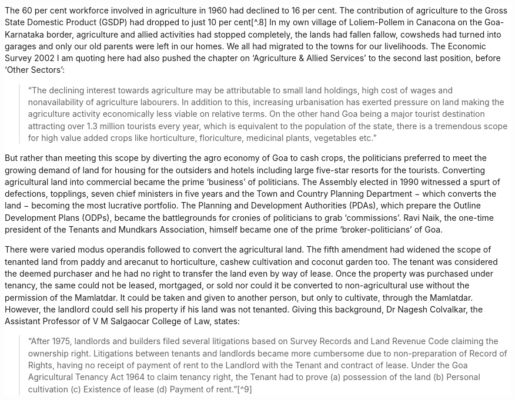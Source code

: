 The 60 per cent workforce involved in agriculture in 1960 had declined
to 16 per cent. The contribution of agriculture to the Gross State
Domestic Product (GSDP) had dropped to just 10 per cent[^.8] In my own
village of Loliem-Pollem in Canacona on the Goa-Karnataka border,
agriculture and allied activities had stopped completely, the lands
had fallen fallow, cowsheds had turned into garages and only our old
parents were left in our homes. We all had migrated to the towns for
our livelihoods.  The Economic Survey 2002 I am quoting here had also
pushed the chapter on ‘Agriculture & Allied Services’ to the second
last position, before ‘Other Sectors’:

> “The declining interest towards agriculture may be attributable to
> small land holdings, high cost of wages and nonavailability of
> agriculture labourers. In addition to this, increasing urbanisation
> has exerted pressure on land making the agriculture activity
> economically less viable on relative terms. On the other hand Goa
> being a major tourist destination attracting over 1.3 million tourists
> every year, which is equivalent to the population of the state, there
> is a tremendous scope for high value added crops like horticulture,
> floriculture, medicinal plants, vegetables etc.”

But rather than meeting this scope by diverting the agro economy of
Goa to cash crops, the politicians preferred to meet the growing
demand of land for housing for the outsiders and hotels including
large five-star resorts for the tourists. Converting agricultural land
into commercial became the prime ‘business’ of politicians. The
Assembly elected in 1990 witnessed a spurt of defections, topplings,
seven chief ministers in five years and the Town and Country Planning
Department − which converts the land − becoming the most lucrative
portfolio. The Planning and Development Authorities (PDAs), which
prepare the Outline Development Plans (ODPs), became the battlegrounds
for cronies of politicians to grab ‘commissions’. Ravi Naik, the
one-time president of the Tenants and Mundkars Association, himself
became one of the prime ‘broker-politicians’ of Goa.

There were varied modus operandis followed to convert the agricultural
land. The fifth amendment had widened the scope of tenanted land from
paddy and arecanut to horticulture, cashew cultivation and coconut
garden too. The tenant was considered the deemed purchaser and he had
no right to transfer the land even by way of lease. Once the property
was purchased under tenancy, the same could not be leased, mortgaged,
or sold nor could it be converted to non-agricultural use without the
permission of the Mamlatdar. It could be taken and given to another
person, but only to cultivate, through the Mamlatdar.  However, the
landlord could sell his property if his land was not tenanted. Giving
this background, Dr Nagesh Colvalkar, the Assistant Professor of V M
Salgaocar College of Law, states:

> “After 1975, landlords and builders filed several litigations based on
> Survey Records and Land Revenue Code claiming the ownership
> right. Litigations between tenants and landlords became more
> cumbersome due to non-preparation of Record of Rights, having no
> receipt of payment of rent to the Landlord with the Tenant and
> contract of lease. Under the Goa Agricultural Tenancy Act 1964 to
> claim tenancy right, the Tenant had to prove (a) possession of the
> land (b) Personal cultivation (c) Existence of lease (d) Payment of
> rent.”[^9]
